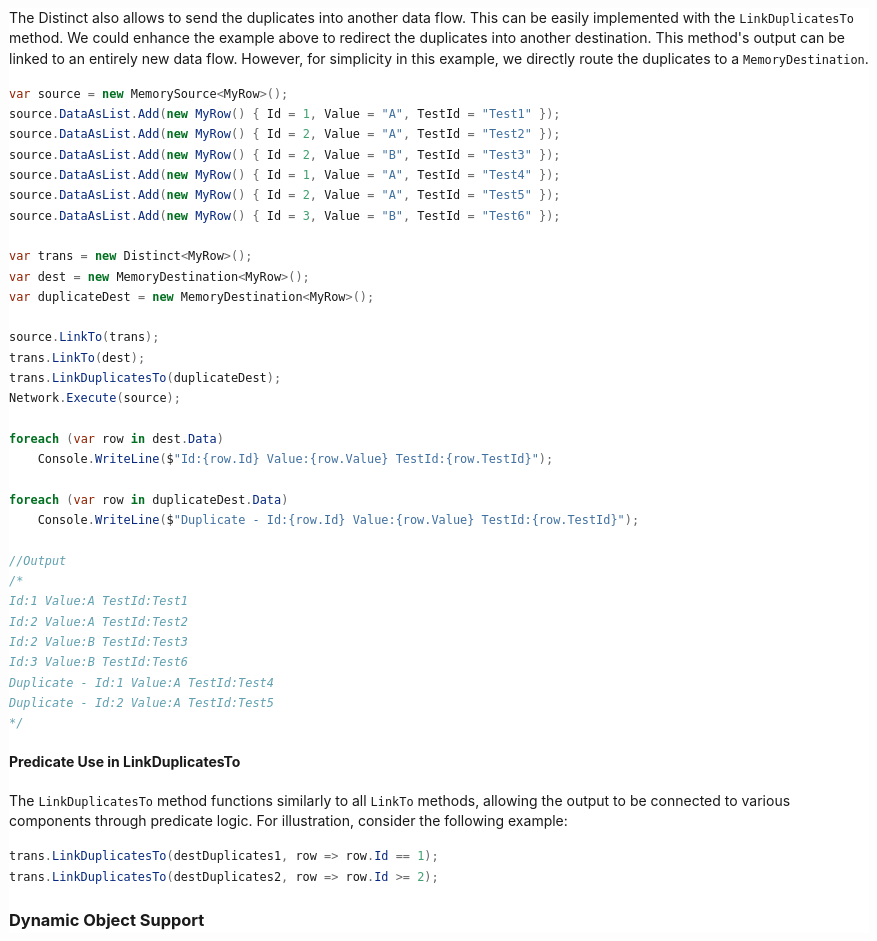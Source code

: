The Distinct also allows to send the duplicates into another data flow. This can be easily implemented with the `LinkDuplicatesTo` method. We could enhance the example above to redirect the duplicates into another destination. This method's output can be linked to an entirely new data flow. However, for simplicity in this example, we directly route the duplicates to a `MemoryDestination`.

```C#
var source = new MemorySource<MyRow>();
source.DataAsList.Add(new MyRow() { Id = 1, Value = "A", TestId = "Test1" });
source.DataAsList.Add(new MyRow() { Id = 2, Value = "A", TestId = "Test2" });
source.DataAsList.Add(new MyRow() { Id = 2, Value = "B", TestId = "Test3" });
source.DataAsList.Add(new MyRow() { Id = 1, Value = "A", TestId = "Test4" });
source.DataAsList.Add(new MyRow() { Id = 2, Value = "A", TestId = "Test5" });
source.DataAsList.Add(new MyRow() { Id = 3, Value = "B", TestId = "Test6" });

var trans = new Distinct<MyRow>();
var dest = new MemoryDestination<MyRow>();
var duplicateDest = new MemoryDestination<MyRow>();

source.LinkTo(trans);
trans.LinkTo(dest);
trans.LinkDuplicatesTo(duplicateDest);
Network.Execute(source);

foreach (var row in dest.Data)
    Console.WriteLine($"Id:{row.Id} Value:{row.Value} TestId:{row.TestId}");

foreach (var row in duplicateDest.Data)
    Console.WriteLine($"Duplicate - Id:{row.Id} Value:{row.Value} TestId:{row.TestId}");

//Output
/*
Id:1 Value:A TestId:Test1
Id:2 Value:A TestId:Test2
Id:2 Value:B TestId:Test3
Id:3 Value:B TestId:Test6
Duplicate - Id:1 Value:A TestId:Test4
Duplicate - Id:2 Value:A TestId:Test5
*/
```

#### Predicate Use in LinkDuplicatesTo

The `LinkDuplicatesTo` method functions similarly to all `LinkTo` methods, allowing the output to be connected to various components through predicate logic. For illustration, consider the following example:

```C#
trans.LinkDuplicatesTo(destDuplicates1, row => row.Id == 1);
trans.LinkDuplicatesTo(destDuplicates2, row => row.Id >= 2);
```

### Dynamic Object Support

